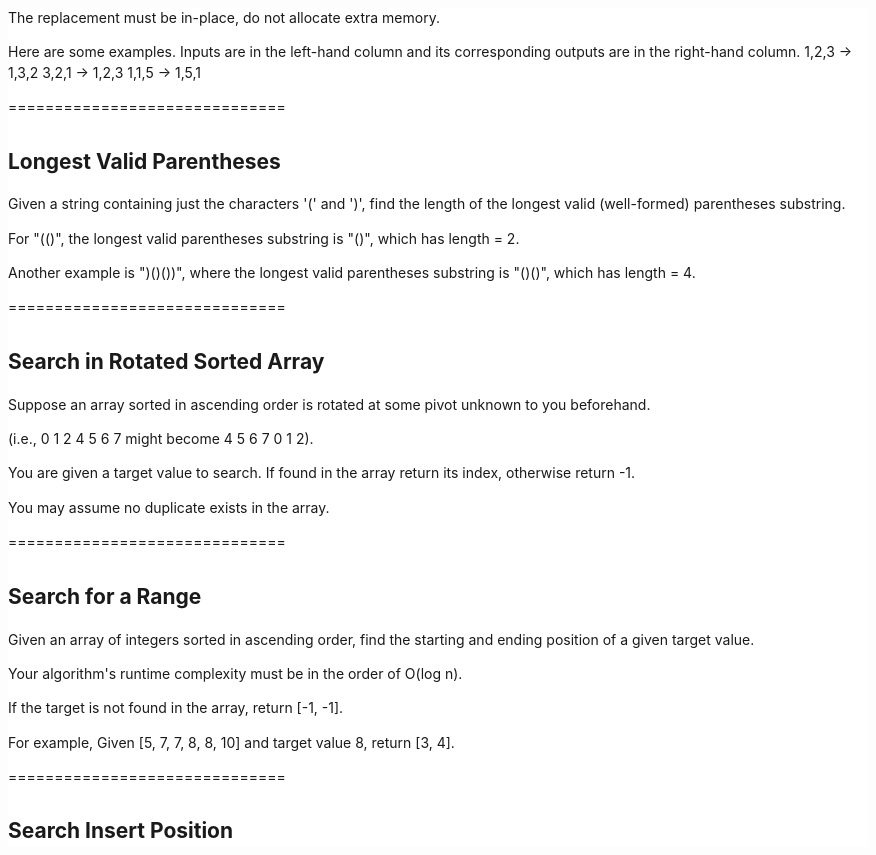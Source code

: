 
The replacement must be in-place, do not allocate extra memory.


Here are some examples. Inputs are in the left-hand column and its corresponding outputs are in the right-hand column.
1,2,3 &#8594; 1,3,2
3,2,1 &#8594; 1,2,3
1,1,5 &#8594; 1,5,1


==============================

Longest Valid Parentheses 
---

Given a string containing just the characters '(' and ')', find the length of the longest valid (well-formed) parentheses substring.


For "(()", the longest valid parentheses substring is "()", which has length = 2.


Another example is ")()())", where the longest valid parentheses substring is "()()", which has length = 4.


==============================

Search in Rotated Sorted Array 
---

Suppose an array sorted in ascending order is rotated at some pivot unknown to you beforehand.

(i.e., 0 1 2 4 5 6 7 might become 4 5 6 7 0 1 2).

You are given a target value to search. If found in the array return its index, otherwise return -1.

You may assume no duplicate exists in the array.

==============================

Search for a Range 
---

Given an array of integers sorted in ascending order, find the starting and ending position of a given target value.

Your algorithm's runtime complexity must be in the order of O(log n).

If the target is not found in the array, return [-1, -1].


For example,
Given [5, 7, 7, 8, 8, 10] and target value 8,
return [3, 4].


==============================

Search Insert Position 
---
